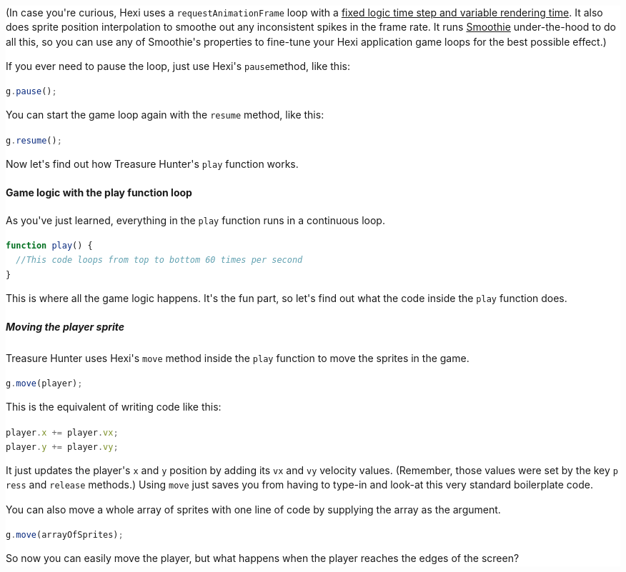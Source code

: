 (In case you're curious, Hexi uses
a `requestAnimationFrame` loop with a [fixed logic time step and variable rendering time](http://gameprogrammingpatterns.com/game-loop.html). It
also does sprite position interpolation to smoothe out any inconsistent
spikes in the frame rate. It runs [Smoothie](https://github.com/kittykatattack/smoothie)
under-the-hood to do all this, so you can use any of Smoothie's properties to
fine-tune your Hexi application game loops for the best possible effect.)

If you ever need to pause the loop, just use Hexi's `pause`method, like
this:
```js
g.pause();
```
You can start the game loop again with the `resume` method, like this:
```js
g.resume();
```
Now let's find out how Treasure Hunter's `play` function works. 

<a id='gamelogic'></a>
#### Game logic with the play function loop

As you've just learned, everything in the `play` function runs in a
continuous loop.
```js
function play() {
  //This code loops from top to bottom 60 times per second  
}
```
This is where all the game logic happens. It's the fun part,
so let's find out what the code inside the `play` function does.

<a id='movingplayer'></a>
##### Moving the player sprite

Treasure Hunter uses Hexi's `move` method inside the `play` function to move the sprites in the
game.
```js
g.move(player);
```
This is the equivalent of writing code like this:
```js
player.x += player.vx;
player.y += player.vy;
```
It just updates the player's `x` and `y` position by adding its `vx`
and `vy` velocity values. (Remember, those values were
set by the key `press` and `release` methods.) Using `move` just saves
you from having to type-in and look-at this very standard boilerplate
code.

You can also move a whole array of sprites with one line of code by
supplying the array as the argument.
```js
g.move(arrayOfSprites);
```
So now you can easily move the player, but what happens when the
player reaches the edges of the screen?
